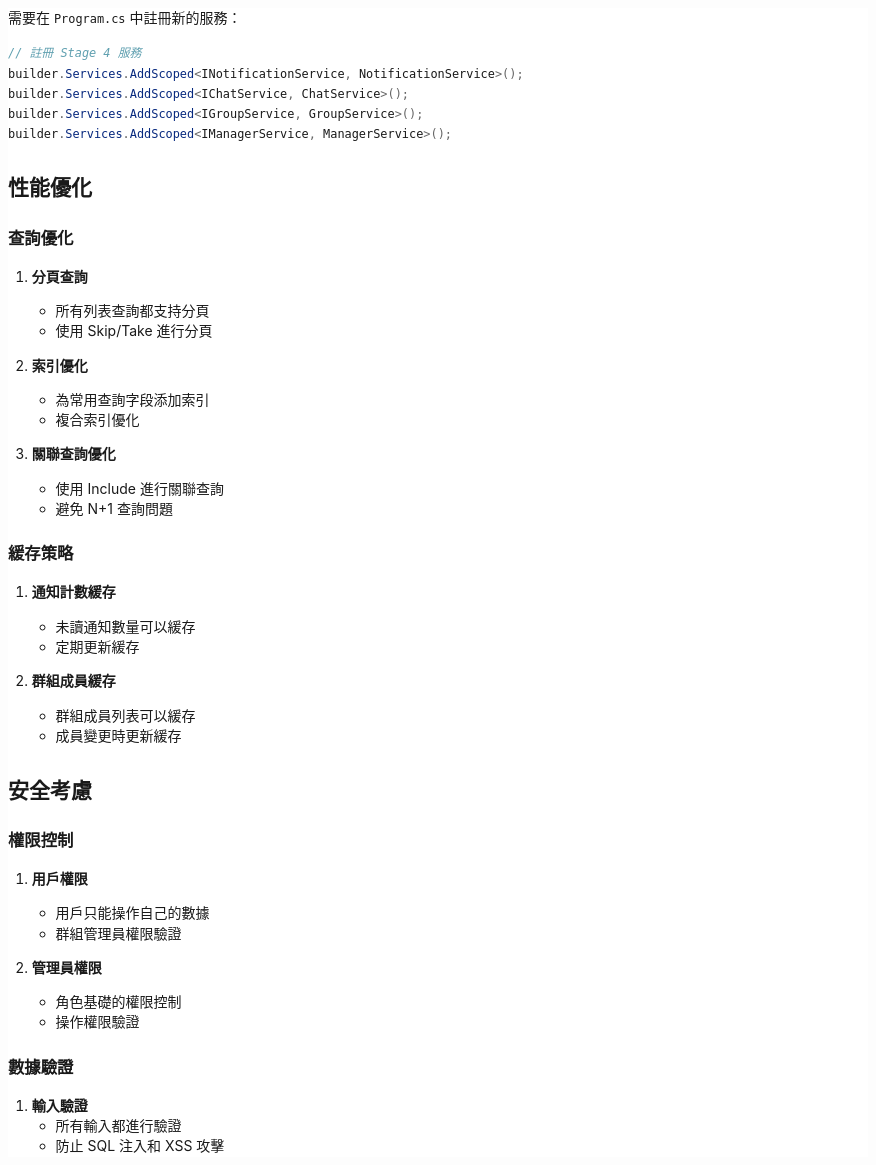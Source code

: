 需要在 `Program.cs` 中註冊新的服務：

```csharp
// 註冊 Stage 4 服務
builder.Services.AddScoped<INotificationService, NotificationService>();
builder.Services.AddScoped<IChatService, ChatService>();
builder.Services.AddScoped<IGroupService, GroupService>();
builder.Services.AddScoped<IManagerService, ManagerService>();
```

## 性能優化

### 查詢優化

1. **分頁查詢**
   - 所有列表查詢都支持分頁
   - 使用 Skip/Take 進行分頁

2. **索引優化**
   - 為常用查詢字段添加索引
   - 複合索引優化

3. **關聯查詢優化**
   - 使用 Include 進行關聯查詢
   - 避免 N+1 查詢問題

### 緩存策略

1. **通知計數緩存**
   - 未讀通知數量可以緩存
   - 定期更新緩存

2. **群組成員緩存**
   - 群組成員列表可以緩存
   - 成員變更時更新緩存

## 安全考慮

### 權限控制

1. **用戶權限**
   - 用戶只能操作自己的數據
   - 群組管理員權限驗證

2. **管理員權限**
   - 角色基礎的權限控制
   - 操作權限驗證

### 數據驗證

1. **輸入驗證**
   - 所有輸入都進行驗證
   - 防止 SQL 注入和 XSS 攻擊
